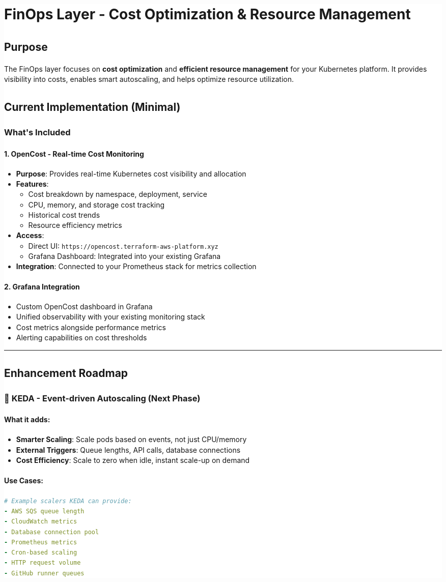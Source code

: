 # FinOps Layer - Cost Optimization & Resource Management

## Purpose

The FinOps layer focuses on **cost optimization** and **efficient resource management** for your Kubernetes platform. It provides visibility into costs, enables smart autoscaling, and helps optimize resource utilization.

## Current Implementation (Minimal)

### What's Included

#### 1. **OpenCost - Real-time Cost Monitoring**
- **Purpose**: Provides real-time Kubernetes cost visibility and allocation
- **Features**:
  - Cost breakdown by namespace, deployment, service
  - CPU, memory, and storage cost tracking  
  - Historical cost trends
  - Resource efficiency metrics
- **Access**: 
  - Direct UI: `https://opencost.terraform-aws-platform.xyz`
  - Grafana Dashboard: Integrated into your existing Grafana
- **Integration**: Connected to your Prometheus stack for metrics collection

#### 2. **Grafana Integration**
- Custom OpenCost dashboard in Grafana
- Unified observability with your existing monitoring stack
- Cost metrics alongside performance metrics
- Alerting capabilities on cost thresholds

---

## Enhancement Roadmap

### 🔄 **KEDA - Event-driven Autoscaling** (Next Phase)

#### What it adds:
- **Smarter Scaling**: Scale pods based on events, not just CPU/memory
- **External Triggers**: Queue lengths, API calls, database connections
- **Cost Efficiency**: Scale to zero when idle, instant scale-up on demand

#### Use Cases:
```yaml
# Example scalers KEDA can provide:
- AWS SQS queue length
- CloudWatch metrics  
- Database connection pool
- Prometheus metrics
- Cron-based scaling
- HTTP request volume
- GitHub runner queues
```
